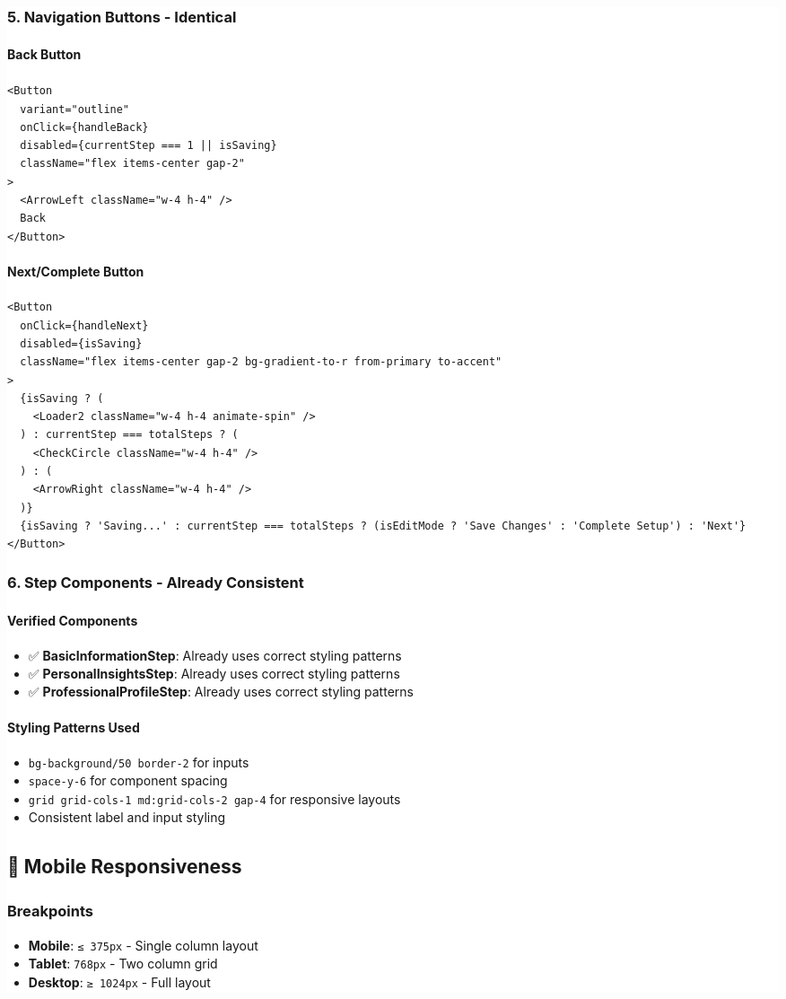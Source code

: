 ### **5. Navigation Buttons - Identical**

#### **Back Button**
```tsx
<Button
  variant="outline"
  onClick={handleBack}
  disabled={currentStep === 1 || isSaving}
  className="flex items-center gap-2"
>
  <ArrowLeft className="w-4 h-4" />
  Back
</Button>
```

#### **Next/Complete Button**
```tsx
<Button
  onClick={handleNext}
  disabled={isSaving}
  className="flex items-center gap-2 bg-gradient-to-r from-primary to-accent"
>
  {isSaving ? (
    <Loader2 className="w-4 h-4 animate-spin" />
  ) : currentStep === totalSteps ? (
    <CheckCircle className="w-4 h-4" />
  ) : (
    <ArrowRight className="w-4 h-4" />
  )}
  {isSaving ? 'Saving...' : currentStep === totalSteps ? (isEditMode ? 'Save Changes' : 'Complete Setup') : 'Next'}
</Button>
```

### **6. Step Components - Already Consistent**

#### **Verified Components**
- ✅ **BasicInformationStep**: Already uses correct styling patterns
- ✅ **PersonalInsightsStep**: Already uses correct styling patterns  
- ✅ **ProfessionalProfileStep**: Already uses correct styling patterns

#### **Styling Patterns Used**
- `bg-background/50 border-2` for inputs
- `space-y-6` for component spacing
- `grid grid-cols-1 md:grid-cols-2 gap-4` for responsive layouts
- Consistent label and input styling

## 📱 **Mobile Responsiveness**

### **Breakpoints**
- **Mobile**: `≤ 375px` - Single column layout
- **Tablet**: `768px` - Two column grid
- **Desktop**: `≥ 1024px` - Full layout
